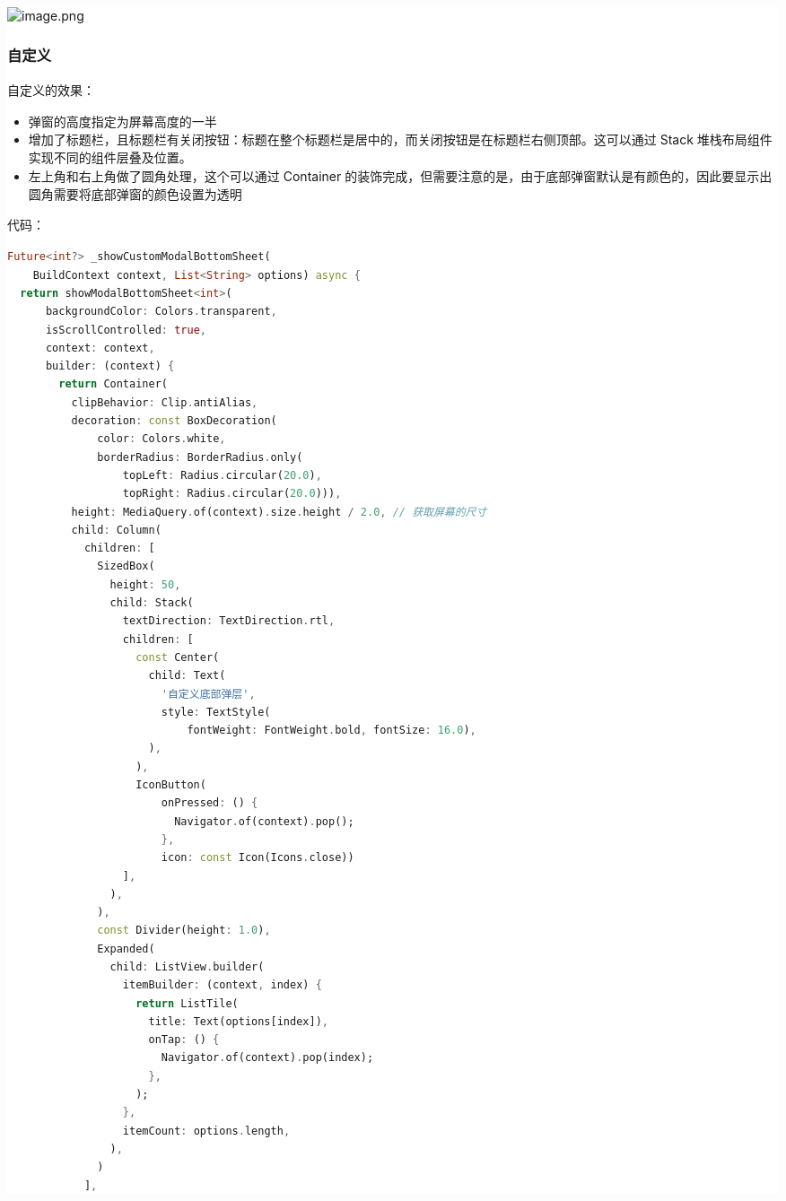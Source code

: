 ![image.png](https://cdn.nlark.com/yuque/0/2023/png/694278/1690910589044-165334e1-5fc3-4514-b919-95bef9714688.png#averageHue=%23cbcbcb&clientId=u0fb403c1-e24d-4&from=paste&height=633&id=ub3d4031d&originHeight=2400&originWidth=1080&originalType=binary&ratio=1.5&rotation=0&showTitle=false&size=78633&status=done&style=none&taskId=u87ab5216-8a9c-4d9f-b4b8-a7c182c1c81&title=&width=285)

### 自定义

自定义的效果：

- 弹窗的高度指定为屏幕高度的一半
- 增加了标题栏，且标题栏有关闭按钮：标题在整个标题栏是居中的，而关闭按钮是在标题栏右侧顶部。这可以通过 Stack 堆栈布局组件实现不同的组件层叠及位置。
- 左上角和右上角做了圆角处理，这个可以通过 Container 的装饰完成，但需要注意的是，由于底部弹窗默认是有颜色的，因此要显示出圆角需要将底部弹窗的颜色设置为透明

代码：

```dart
Future<int?> _showCustomModalBottomSheet(
    BuildContext context, List<String> options) async {
  return showModalBottomSheet<int>(
      backgroundColor: Colors.transparent,
      isScrollControlled: true,
      context: context,
      builder: (context) {
        return Container(
          clipBehavior: Clip.antiAlias,
          decoration: const BoxDecoration(
              color: Colors.white,
              borderRadius: BorderRadius.only(
                  topLeft: Radius.circular(20.0),
                  topRight: Radius.circular(20.0))),
          height: MediaQuery.of(context).size.height / 2.0, // 获取屏幕的尺寸
          child: Column(
            children: [
              SizedBox(
                height: 50,
                child: Stack(
                  textDirection: TextDirection.rtl,
                  children: [
                    const Center(
                      child: Text(
                        '自定义底部弹层',
                        style: TextStyle(
                            fontWeight: FontWeight.bold, fontSize: 16.0),
                      ),
                    ),
                    IconButton(
                        onPressed: () {
                          Navigator.of(context).pop();
                        },
                        icon: const Icon(Icons.close))
                  ],
                ),
              ),
              const Divider(height: 1.0),
              Expanded(
                child: ListView.builder(
                  itemBuilder: (context, index) {
                    return ListTile(
                      title: Text(options[index]),
                      onTap: () {
                        Navigator.of(context).pop(index);
                      },
                    );
                  },
                  itemCount: options.length,
                ),
              )
            ],
```